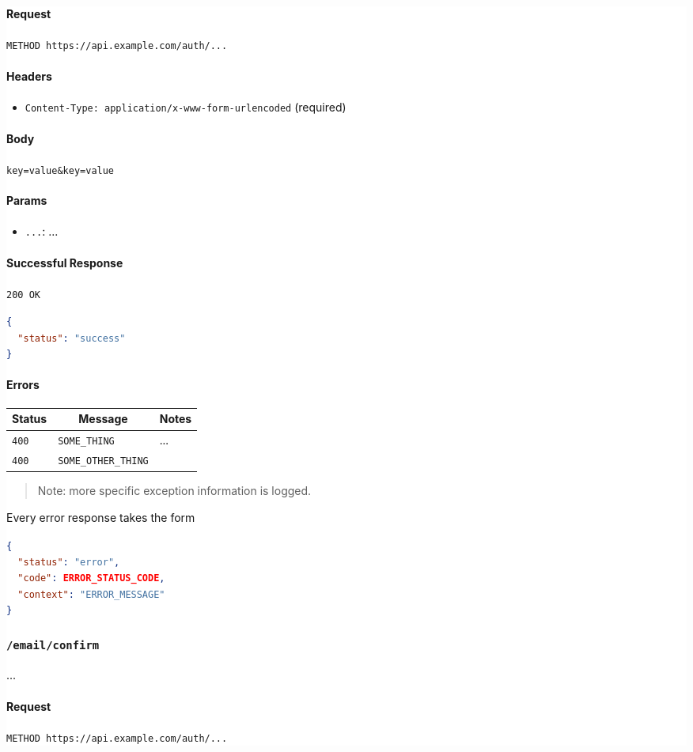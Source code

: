 #### Request

`METHOD https://api.example.com/auth/...`

#### Headers

- `Content-Type: application/x-www-form-urlencoded` (required)

#### Body

```
key=value&key=value
```

#### Params

- `...`: ...

#### Successful Response

```
200 OK
```
```json
{
  "status": "success"
}
```

#### Errors

| Status | Message | Notes |
|--------|---------|-------|
| `400`  | `SOME_THING` | ... |
| `400`  | `SOME_OTHER_THING` ||

> Note: more specific exception information is logged.

Every error response takes the form

```json
{
  "status": "error",
  "code": ERROR_STATUS_CODE,
  "context": "ERROR_MESSAGE"
}
```

### `/email/confirm`

...

#### Request

`METHOD https://api.example.com/auth/...`

